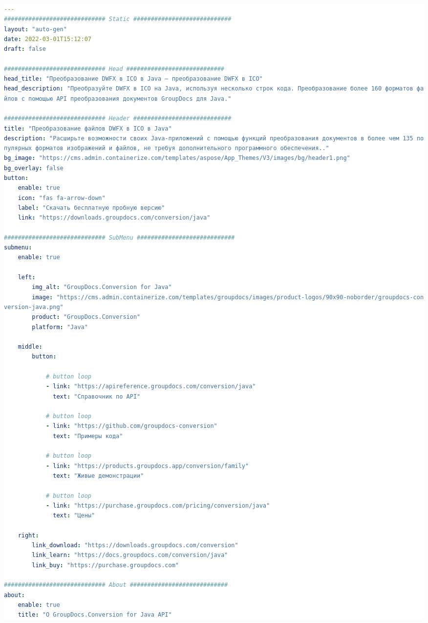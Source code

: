 ```yaml
---
############################# Static ############################
layout: "auto-gen"
date: 2022-03-01T15:12:07
draft: false

############################# Head ############################
head_title: "Преобразование DWFX в ICO в Java — преобразование DWFX в ICO"
head_description: "Преобразуйте DWFX в ICO на Java, используя несколько строк кода. Преобразование более 160 форматов файлов с помощью API преобразования документов GroupDocs для Java."

############################# Header ############################
title: "Преобразование файлов DWFX в ICO в Java"
description: "Расширьте возможности своих Java-приложений с помощью функций преобразования документов в более чем 135 популярных форматов изображений и файлов, не требуя дополнительного программного обеспечения.."
bg_image: "https://cms.admin.containerize.com/templates/aspose/App_Themes/V3/images/bg/header1.png"
bg_overlay: false
button:
    enable: true
    icon: "fas fa-arrow-down"
    label: "Скачать бесплатную пробную версию"
    link: "https://downloads.groupdocs.com/conversion/java"

############################# SubMenu ############################
submenu:
    enable: true

    left:
        img_alt: "GroupDocs.Conversion for Java"
        image: "https://cms.admin.containerize.com/templates/groupdocs/images/product-logos/90x90-noborder/groupdocs-conversion-java.png"
        product: "GroupDocs.Conversion"
        platform: "Java"

    middle:
        button:

            # button loop
            - link: "https://apireference.groupdocs.com/conversion/java"
              text: "Справочник по API"

            # button loop
            - link: "https://github.com/groupdocs-conversion"
              text: "Примеры кода"

            # button loop
            - link: "https://products.groupdocs.app/conversion/family"
              text: "Живые демонстрации"

            # button loop
            - link: "https://purchase.groupdocs.com/pricing/conversion/java"
              text: "Цены"

    right:
        link_download: "https://downloads.groupdocs.com/conversion"
        link_learn: "https://docs.groupdocs.com/conversion/java"
        link_buy: "https://purchase.groupdocs.com"

############################# About ############################
about:
    enable: true
    title: "О GroupDocs.Conversion for Java API"
```